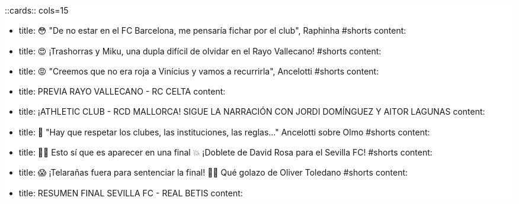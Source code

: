 
::cards::  cols=15


- title: 😳 "De no estar en el FC Barcelona, me pensaría fichar por el club", Raphinha #shorts
  content: <div class="nt-card-image tags" ><iframe src="https://www.youtube.com/embed/fki0PDjPDXA" allow="accelerometer; autoplay; encrypted-media; gyroscope; picture-in-picture; web-share" allowfullscreen="" width="450" height="350" frameborder="0"></iframe></div>
  
  

- title: 😍 ¡Trashorras y Miku, una dupla difícil de olvidar en el Rayo Vallecano! #shorts
  content: <div class="nt-card-image tags" ><iframe src="https://www.youtube.com/embed/OdzMSYowTHA" allow="accelerometer; autoplay; encrypted-media; gyroscope; picture-in-picture; web-share" allowfullscreen="" width="450" height="350" frameborder="0"></iframe></div>
  
  

- title: 😡 "Creemos que no era roja a Vinícius y vamos a recurrirla", Ancelotti #shorts
  content: <div class="nt-card-image tags" ><iframe src="https://www.youtube.com/embed/qnNeJFQZzkg" allow="accelerometer; autoplay; encrypted-media; gyroscope; picture-in-picture; web-share" allowfullscreen="" width="450" height="350" frameborder="0"></iframe></div>
  
  

- title: PREVIA RAYO VALLECANO - RC CELTA
  content: <div class="nt-card-image tags" ><iframe src="https://www.youtube.com/embed/ffdoMxCTvKk" allow="accelerometer; autoplay; encrypted-media; gyroscope; picture-in-picture; web-share" allowfullscreen="" width="450" height="350" frameborder="0"></iframe></div>
  
  

- title: ¡ATHLETIC CLUB - RCD MALLORCA! SIGUE LA NARRACIÓN CON JORDI DOMÍNGUEZ Y AITOR LAGUNAS
  content: <div class="nt-card-image tags" ><iframe src="https://www.youtube.com/embed/5owjqotWaFU" allow="accelerometer; autoplay; encrypted-media; gyroscope; picture-in-picture; web-share" allowfullscreen="" width="450" height="350" frameborder="0"></iframe></div>
  
  

- title: 🚨 "Hay que respetar los clubes, las instituciones, las reglas..." Ancelotti sobre Olmo #shorts
  content: <div class="nt-card-image tags" ><iframe src="https://www.youtube.com/embed/unSeRsMmbcA" allow="accelerometer; autoplay; encrypted-media; gyroscope; picture-in-picture; web-share" allowfullscreen="" width="450" height="350" frameborder="0"></iframe></div>
  
  

- title: 👊🏼 Esto sí que es aparecer en una final 💥 ¡Doblete de David Rosa para el Sevilla FC! #shorts
  content: <div class="nt-card-image tags" ><iframe src="https://www.youtube.com/embed/ue5co7nJh7o" allow="accelerometer; autoplay; encrypted-media; gyroscope; picture-in-picture; web-share" allowfullscreen="" width="450" height="350" frameborder="0"></iframe></div>
  
  

- title: 😱 ¡Telarañas fuera para sentenciar la final! 🙌🏼 Qué golazo de Oliver Toledano #shorts
  content: <div class="nt-card-image tags" ><iframe src="https://www.youtube.com/embed/O2AU0zLAj3c" allow="accelerometer; autoplay; encrypted-media; gyroscope; picture-in-picture; web-share" allowfullscreen="" width="450" height="350" frameborder="0"></iframe></div>
  
  

- title: RESUMEN FINAL SEVILLA FC - REAL BETIS
  content: <div class="nt-card-image tags" ><iframe src="https://www.youtube.com/embed/4D_JMTWzc30" allow="accelerometer; autoplay; encrypted-media; gyroscope; picture-in-picture; web-share" allowfullscreen="" width="450" height="350" frameborder="0"></iframe></div>
  